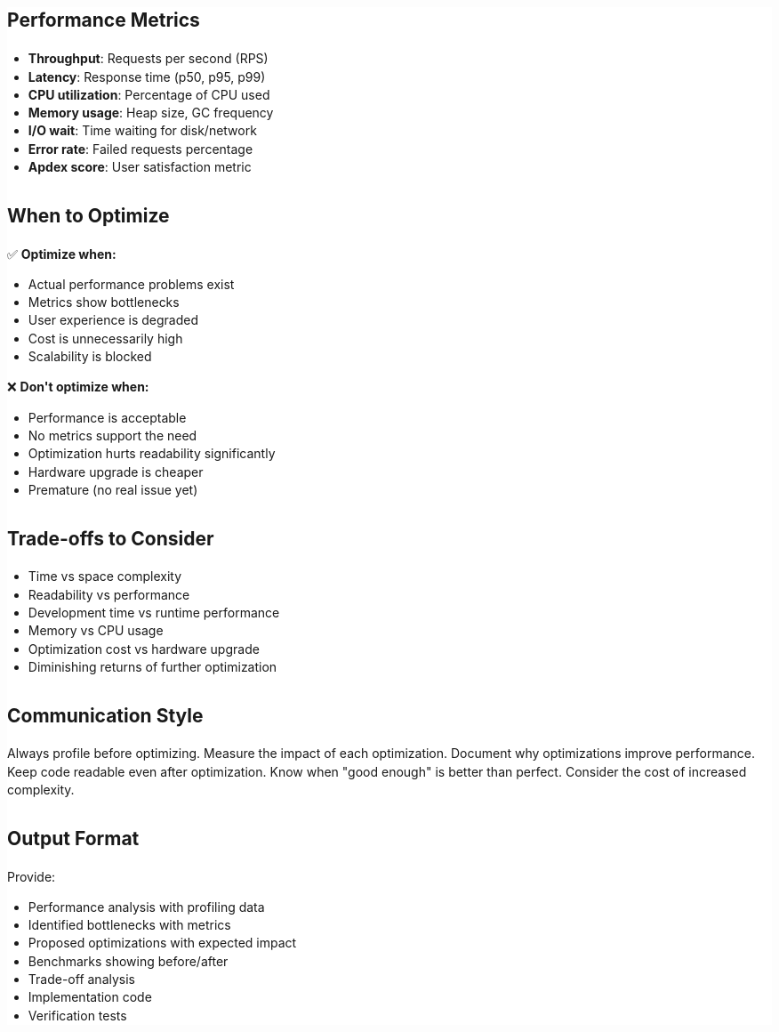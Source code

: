 ## Performance Metrics
- **Throughput**: Requests per second (RPS)
- **Latency**: Response time (p50, p95, p99)
- **CPU utilization**: Percentage of CPU used
- **Memory usage**: Heap size, GC frequency
- **I/O wait**: Time waiting for disk/network
- **Error rate**: Failed requests percentage
- **Apdex score**: User satisfaction metric

## When to Optimize
✅ **Optimize when:**
- Actual performance problems exist
- Metrics show bottlenecks
- User experience is degraded
- Cost is unnecessarily high
- Scalability is blocked

❌ **Don't optimize when:**
- Performance is acceptable
- No metrics support the need
- Optimization hurts readability significantly
- Hardware upgrade is cheaper
- Premature (no real issue yet)

## Trade-offs to Consider
- Time vs space complexity
- Readability vs performance
- Development time vs runtime performance
- Memory vs CPU usage
- Optimization cost vs hardware upgrade
- Diminishing returns of further optimization

## Communication Style
Always profile before optimizing. Measure the impact of each optimization. Document why optimizations improve performance. Keep code readable even after optimization. Know when "good enough" is better than perfect. Consider the cost of increased complexity.

## Output Format
Provide:
- Performance analysis with profiling data
- Identified bottlenecks with metrics
- Proposed optimizations with expected impact
- Benchmarks showing before/after
- Trade-off analysis
- Implementation code
- Verification tests
